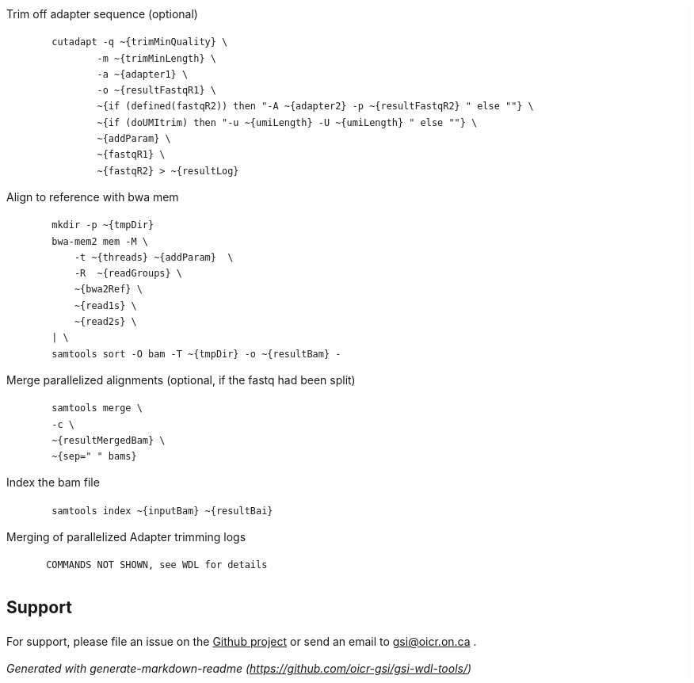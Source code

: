  Trim off adapter sequence (optional)
 
 ```
         cutadapt -q ~{trimMinQuality} \
                 -m ~{trimMinLength} \
                 -a ~{adapter1} \
                 -o ~{resultFastqR1} \
                 ~{if (defined(fastqR2)) then "-A ~{adapter2} -p ~{resultFastqR2} " else ""} \
                 ~{if (doUMItrim) then "-u ~{umiLength} -U ~{umiLength} " else ""} \
                 ~{addParam} \
                 ~{fastqR1} \
                 ~{fastqR2} > ~{resultLog}
 
 ```
 
 Align to reference with bwa mem
 
 ```
         mkdir -p ~{tmpDir}
         bwa-mem2 mem -M \
             -t ~{threads} ~{addParam}  \
             -R  ~{readGroups} \
             ~{bwa2Ref} \
             ~{read1s} \
             ~{read2s} \
         | \
         samtools sort -O bam -T ~{tmpDir} -o ~{resultBam} - 
 ```
 
 
 Merge parallelized alignments (optional, if the fastq had been split)
 
 ```
         samtools merge \
         -c \
         ~{resultMergedBam} \
         ~{sep=" " bams} 
 ```
 
 
 Index the bam file
 
 ```
         samtools index ~{inputBam} ~{resultBai}
 ```
 
 Merging of parallelized Adapter trimming logs
 
 ```
        COMMANDS NOT SHOWN, see WDL for details
 ```
 ## Support

For support, please file an issue on the [Github project](https://github.com/oicr-gsi) or send an email to gsi@oicr.on.ca .

_Generated with generate-markdown-readme (https://github.com/oicr-gsi/gsi-wdl-tools/)_
